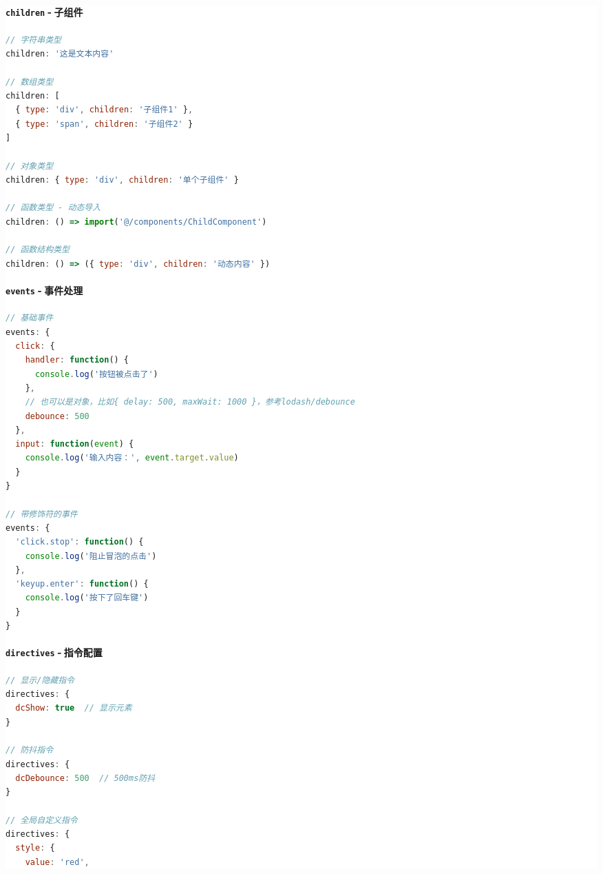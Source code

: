 #### `children` - 子组件
```javascript
// 字符串类型
children: '这是文本内容'

// 数组类型
children: [
  { type: 'div', children: '子组件1' },
  { type: 'span', children: '子组件2' }
]

// 对象类型
children: { type: 'div', children: '单个子组件' }

// 函数类型 - 动态导入
children: () => import('@/components/ChildComponent')

// 函数结构类型
children: () => ({ type: 'div', children: '动态内容' })
```

#### `events` - 事件处理
```javascript
// 基础事件
events: {
  click: {
    handler: function() {
      console.log('按钮被点击了')
    },
    // 也可以是对象，比如{ delay: 500, maxWait: 1000 }，参考lodash/debounce
    debounce: 500  
  },
  input: function(event) {
    console.log('输入内容：', event.target.value)
  }
}

// 带修饰符的事件
events: {
  'click.stop': function() {
    console.log('阻止冒泡的点击')
  },
  'keyup.enter': function() {
    console.log('按下了回车键')
  }
}
```

#### `directives` - 指令配置
```javascript
// 显示/隐藏指令
directives: {
  dcShow: true  // 显示元素
}

// 防抖指令
directives: {
  dcDebounce: 500  // 500ms防抖
}

// 全局自定义指令
directives: {
  style: {
    value: 'red',
```